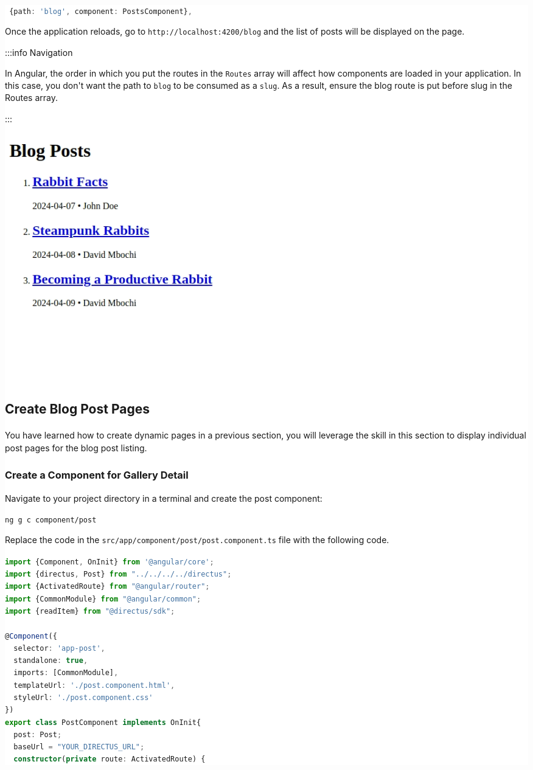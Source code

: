 ```ts
 {path: 'blog', component: PostsComponent},
```
Once the application reloads, go to `http://localhost:4200/blog` and the list of posts will be displayed on the page.

:::info Navigation

In Angular, the order in which you put the routes in the `Routes` array will affect how components are loaded in your application. In this case, you don't want the path to `blog` to be consumed as a `slug`. As a result, ensure the blog route is put before slug in the Routes array.

:::

![blog post listing](post-listing.png)

## Create Blog Post Pages
You have learned how to create dynamic pages in a previous section, you will leverage the skill in this section to display individual post pages for the blog post listing.

### Create a Component for Gallery Detail
Navigate to your project directory in a terminal and create the post component:

```bash
ng g c component/post
```
Replace the code in the `src/app/component/post/post.component.ts` file with the following code.

```ts
import {Component, OnInit} from '@angular/core';
import {directus, Post} from "../../../../directus";
import {ActivatedRoute} from "@angular/router";
import {CommonModule} from "@angular/common";
import {readItem} from "@directus/sdk";

@Component({
  selector: 'app-post',
  standalone: true,
  imports: [CommonModule],
  templateUrl: './post.component.html',
  styleUrl: './post.component.css'
})
export class PostComponent implements OnInit{
  post: Post;
  baseUrl = "YOUR_DIRECTUS_URL";
  constructor(private route: ActivatedRoute) {
```